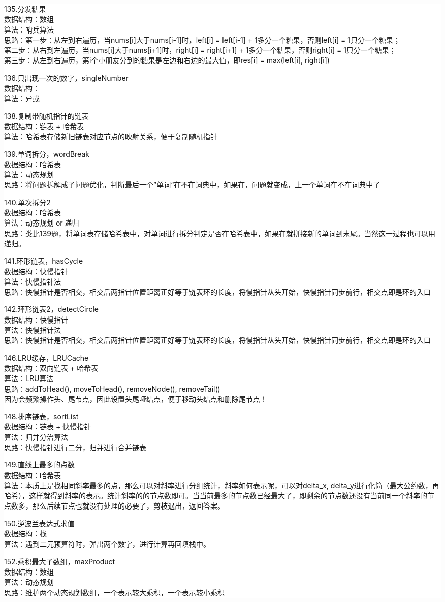 135.分发糖果  
数据结构：数组  
算法：哨兵算法  
思路：第一步：从左到右遍历，当nums[i]大于nums[i-1]时，left[i] = left[i-1] + 1多分一个糖果，否则left[i] = 1只分一个糖果；  
第二步：从右到左遍历，当nums[i]大于nums[i+1]时，right[i] = right[i+1] + 1多分一个糖果，否则right[i] = 1只分一个糖果；  
第三步：从左到右遍历，第i个小朋友分到的糖果是左边和右边的最大值，即res[i] = max(left[i], right[i])  
  
136.只出现一次的数字，singleNumber  
数据结构：  
算法：异或  
  
138.复制带随机指针的链表  
数据结构：链表 + 哈希表  
算法：哈希表存储新旧链表对应节点的映射关系，便于复制随机指针  
  
139.单词拆分，wordBreak  
数据结构：哈希表  
算法：动态规划  
思路：将问题拆解成子问题优化，判断最后一个”单词“在不在词典中，如果在，问题就变成，上一个单词在不在词典中了  
  
140.单次拆分2  
数据结构：哈希表  
算法：动态规划 or 递归  
思路：类比139题，将单词表存储哈希表中，对单词进行拆分判定是否在哈希表中，如果在就拼接新的单词到末尾。当然这一过程也可以用递归。  
  
141.环形链表，hasCycle  
数据结构：快慢指针  
算法：快慢指针法  
思路：快慢指针是否相交，相交后两指针位置距离正好等于链表环的长度，将慢指针从头开始，快慢指针同步前行，相交点即是环的入口  
  
142.环形链表2，detectCircle  
数据结构：快慢指针  
算法：快慢指针法  
思路：快慢指针是否相交，相交后两指针位置距离正好等于链表环的长度，将慢指针从头开始，快慢指针同步前行，相交点即是环的入口  
  
146.LRU缓存，LRUCache  
数据结构：双向链表 + 哈希表  
算法：LRU算法  
思路：addToHead(), moveToHead(), removeNode(), removeTail()  
因为会频繁操作头、尾节点，因此设置头尾哑结点，便于移动头结点和删除尾节点！  
  
148.排序链表，sortList  
数据结构：链表 + 快慢指针  
算法：归并分治算法  
思路：快慢指针进行二分，归并进行合并链表  
  
149.直线上最多的点数  
数据结构：哈希表  
算法：本质上是找相同斜率最多的点，那么可以对斜率进行分组统计，斜率如何表示呢，可以对delta_x, delta_y进行化简（最大公约数，再哈希），这样就得到斜率的表示。统计斜率的的节点数即可。当当前最多的节点数已经最大了，即剩余的节点数还没有当前同一个斜率的节点数多，那么后续节点也就没有处理的必要了，剪枝退出，返回答案。  
  
150.逆波兰表达式求值  
数据结构：栈  
算法：遇到二元预算符时，弹出两个数字，进行计算再回填栈中。  
  
152.乘积最大子数组，maxProduct  
数据结构：数组  
算法：动态规划  
思路：维护两个动态规划数组，一个表示较大乘积，一个表示较小乘积  
  
